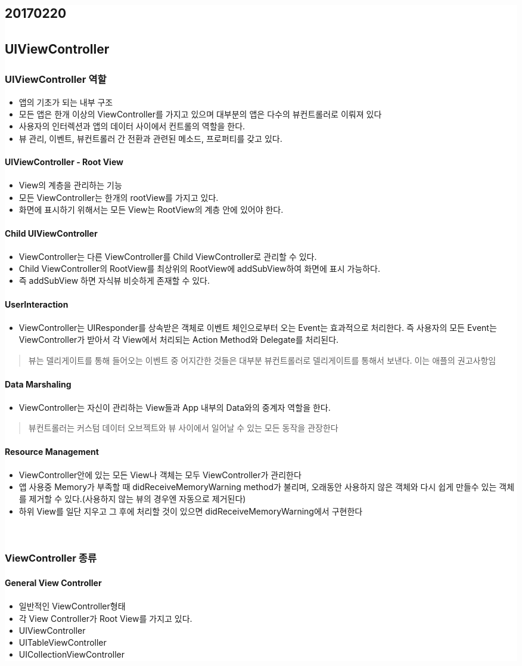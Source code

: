 ## 20170220

## UIViewController

### UIViewController 역할
  - 앱의 기초가 되는 내부 구조
  - 모든 앱은 한개 이상의 ViewController를 가지고 있으며 대부분의 앱은 다수의 뷰컨트롤러로 이뤄져 있다
  - 사용자의 인터렉션과 앱의 데이터 사이에서 컨트롤의 역할을 한다.
  - 뷰 관리, 이벤트, 뷰컨트롤러 간 전환과 관련된 메소드, 프로퍼티를 갖고 있다.

#### UIViewController - Root View

  - View의 계층을 관리하는 기능
  - 모든 ViewController는 한개의 rootView를 가지고 있다.
  - 화면에 표시하기 위해서는 모든 View는 RootView의 계층 안에 있어야 한다.

#### Child UIViewController

  - ViewController는 다른 ViewController를 Child ViewController로 관리할 수 있다.
  - Child ViewController의 RootView를 최상위의 RootView에 addSubView하여 화면에 표시 가능하다.
  - 즉 addSubView 하면 자식뷰 비슷하게 존재할 수 있다.

#### UserInteraction

  - ViewController는 UIResponder를 상속받은 객체로 이벤트 체인으로부터 오는 Event는 효과적으로 처리한다. 즉 사용자의 모든 Event는 ViewController가 받아서 각 View에서 처리되는 Action Method와  Delegate를 처리된다.

>   뷰는 델리게이트를 통해 들어오는 이벤트 중 어지간한 것들은 대부분 뷰컨트롤러로 델리게이트를 통해서 보낸다. 이는 애플의 권고사항임

#### Data Marshaling

  - ViewController는 자신이 관리하는 View들과 App 내부의 Data와의 중계자 역할을 한다.

> 뷰컨트롤러는 커스텀 데이터 오브젝트와 뷰 사이에서 일어날 수 있는 모든 동작을 관장한다

#### Resource Management

  - ViewController안에 있는 모든 View나 객체는 모두  ViewController가 관리한다
  - 앱 사용중 Memory가 부족할 때 didReceiveMemoryWarning method가 불리며, 오래동안 사용하지 않은 객체와 다시 쉽게 만들수 있는 객체를 제거할 수 있다.(사용하지 않는 뷰의 경우엔 자동으로 제거된다)
  - 하위 View를 일단 지우고 그 후에 처리할 것이 있으면 didReceiveMemoryWarning에서 구현한다

</br>

### ViewController 종류

#### General View Controller

  - 일반적인 ViewController형태
  - 각 View Controller가 Root View를 가지고 있다.
  - UIViewController
  - UITableViewController
  - UICollectionViewController
